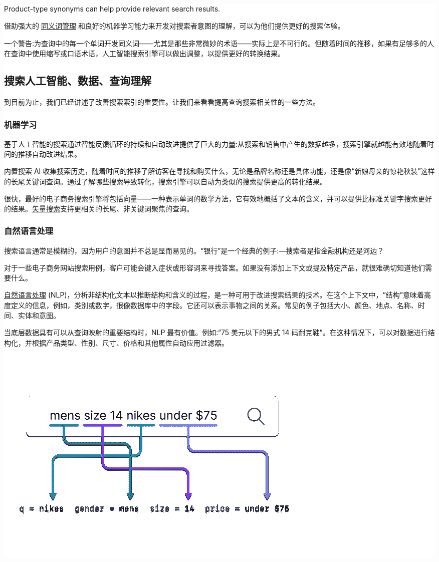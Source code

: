 Product-type synonyms can help provide relevant search results.

借助强大的 [同义词管理](https://www.algolia.com/doc/guides/managing-results/optimize-search-results/adding-synonyms/) 和良好的机器学习能力来开发对搜索者意图的理解，可以为他们提供更好的搜索体验。

一个警告:为查询中的每一个单词开发同义词——尤其是那些非常微妙的术语——实际上是不可行的。但随着时间的推移，如果有足够多的人在查询中使用缩写或口语术语，人工智能搜索引擎可以做出调整，以提供更好的转换结果。

## [](#search-ai-data-and-query-understanding)搜索人工智能、数据、查询理解

到目前为止，我们已经讲述了改善搜索索引的重要性。让我们来看看提高查询搜索相关性的一些方法。

### [](#machine-learning)机器学习

基于人工智能的搜索通过智能反馈循环的持续和自动改进提供了巨大的力量:从搜索和销售中产生的数据越多，搜索引擎就越能有效地随着时间的推移自动改进结果。

内置搜索 AI 收集搜索历史，随着时间的推移了解访客在寻找和购买什么，无论是品牌名称还是具体功能，还是像“新娘母亲的惊艳秋装”这样的长尾关键词查询。通过了解哪些搜索导致转化，搜索引擎可以自动为类似的搜索提供更高的转化结果。

很快，最好的电子商务搜索引擎将包括向量——一种表示单词的数学方法，它有效地概括了文本的含义，并可以提供比标准关键字搜索更好的结果。[矢量搜索](https://www.algolia.com/blog/ai/what-is-vector-search/)支持更相关的长尾、非关键词聚焦的查询。

### [](#natural-language-processing)自然语言处理

搜索语言通常是模糊的，因为用户的意图并不总是显而易见的。“银行”是一个经典的例子:—搜索者是指金融机构还是河边？

对于一些电子商务网站搜索用例，客户可能会键入症状或形容词来寻找答案。如果没有添加上下文或提及特定产品，就很难确切知道他们需要什么。

[自然语言处理](https://www.algolia.com/blog/product/what-is-natural-language-processing-and-how-is-it-leveraged-by-search-tools-software/) (NLP)，分析非结构化文本以推断结构和含义的过程，是一种可用于改进搜索结果的技术。在这个上下文中，“结构”意味着高度定义的信息，例如，类别或数字，很像数据库中的字段。它还可以表示事物之间的关系。常见的例子包括大小、颜色、地点、名称、时间、实体和意图。

当底层数据具有可以从查询映射的重要结构时，NLP 最有价值。例如:“75 美元以下的男式 14 码耐克鞋”。在这种情况下，可以对数据进行结构化，并根据产品类型、性别、尺寸、价格和其他属性自动应用过滤器。

![](img/f8914e8282f6815661596db733bce4b9.png)
